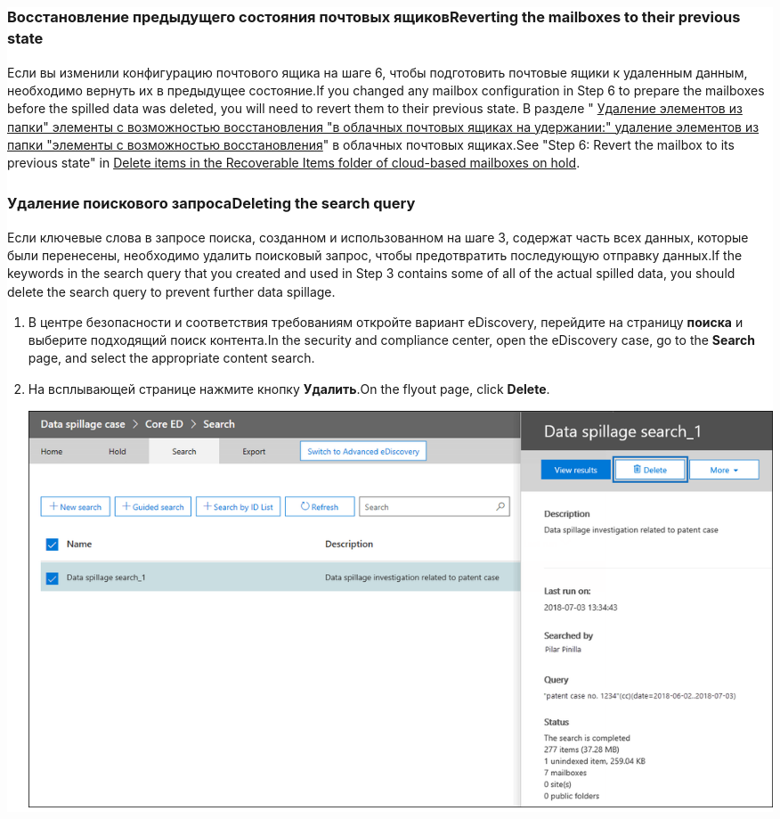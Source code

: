 ### <a name="reverting-the-mailboxes-to-their-previous-state"></a><span data-ttu-id="6cd10-246">Восстановление предыдущего состояния почтовых ящиков</span><span class="sxs-lookup"><span data-stu-id="6cd10-246">Reverting the mailboxes to their previous state</span></span>

<span data-ttu-id="6cd10-247">Если вы изменили конфигурацию почтового ящика на шаге 6, чтобы подготовить почтовые ящики к удаленным данным, необходимо вернуть их в предыдущее состояние.</span><span class="sxs-lookup"><span data-stu-id="6cd10-247">If you changed any mailbox configuration in Step 6 to prepare the mailboxes before the spilled data was deleted, you will need to revert them to their previous state.</span></span> <span data-ttu-id="6cd10-248">В разделе " [Удаление элементов из папки" элементы с возможностью восстановления "в облачных почтовых ящиках на удержании:" удаление элементов из папки "элементы с возможностью восстановления](delete-items-in-the-recoverable-items-folder-of-mailboxes-on-hold.md#step-6-revert-the-mailbox-to-its-previous-state)" в облачных почтовых ящиках.</span><span class="sxs-lookup"><span data-stu-id="6cd10-248">See "Step 6: Revert the mailbox to its previous state" in [Delete items in the Recoverable Items folder of cloud-based mailboxes on hold](delete-items-in-the-recoverable-items-folder-of-mailboxes-on-hold.md#step-6-revert-the-mailbox-to-its-previous-state).</span></span>
  
### <a name="deleting-the-search-query"></a><span data-ttu-id="6cd10-249">Удаление поискового запроса</span><span class="sxs-lookup"><span data-stu-id="6cd10-249">Deleting the search query</span></span>

<span data-ttu-id="6cd10-250">Если ключевые слова в запросе поиска, созданном и использованном на шаге 3, содержат часть всех данных, которые были перенесены, необходимо удалить поисковый запрос, чтобы предотвратить последующую отправку данных.</span><span class="sxs-lookup"><span data-stu-id="6cd10-250">If the keywords in the search query that you created and used in Step 3 contains some of all of the actual spilled data, you should delete the search query to prevent further data spillage.</span></span>
  
1. <span data-ttu-id="6cd10-251">В центре безопасности и соответствия требованиям откройте вариант eDiscovery, перейдите на страницу **поиска** и выберите подходящий поиск контента.</span><span class="sxs-lookup"><span data-stu-id="6cd10-251">In the security and compliance center, open the eDiscovery case, go to the **Search** page, and select the appropriate content search.</span></span>
    
2. <span data-ttu-id="6cd10-252">На всплывающей странице нажмите кнопку **Удалить**.</span><span class="sxs-lookup"><span data-stu-id="6cd10-252">On the flyout page, click **Delete**.</span></span>

    ![Выберите Поиск, а затем нажмите кнопку Удалить на всплывающей странице.](media/O365-eDiscoverySolutions-DataSpillage-DeleteSearch.png)
    